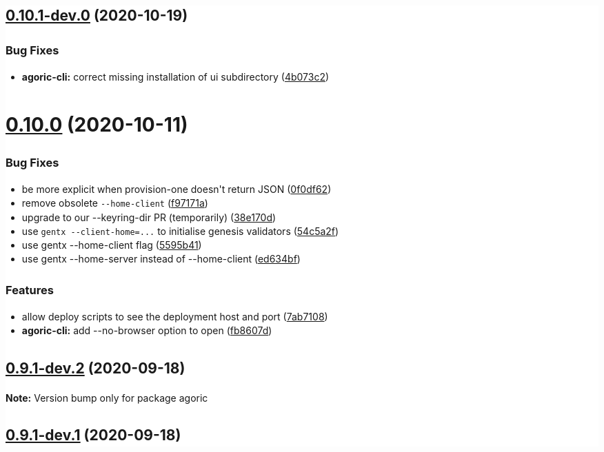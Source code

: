 



## [0.10.1-dev.0](https://github.com/Agoric/agoric-sdk/compare/agoric@0.10.0...agoric@0.10.1-dev.0) (2020-10-19)


### Bug Fixes

* **agoric-cli:** correct missing installation of ui subdirectory ([4b073c2](https://github.com/Agoric/agoric-sdk/commit/4b073c2aa1b9d0a7a43028978775bd2273b359c8))





# [0.10.0](https://github.com/Agoric/agoric-sdk/compare/agoric@0.9.1-dev.2...agoric@0.10.0) (2020-10-11)


### Bug Fixes

* be more explicit when provision-one doesn't return JSON ([0f0df62](https://github.com/Agoric/agoric-sdk/commit/0f0df6282a1ae6586f0d19b6be89ce8e05c14e19))
* remove obsolete `--home-client` ([f97171a](https://github.com/Agoric/agoric-sdk/commit/f97171a001842e2777cf4e437d1ec8cf086ca1b9))
* upgrade to our --keyring-dir PR (temporarily) ([38e170d](https://github.com/Agoric/agoric-sdk/commit/38e170d42c2af74a565749d040f365905cd0d3fc))
* use `gentx --client-home=...` to initialise genesis validators ([54c5a2f](https://github.com/Agoric/agoric-sdk/commit/54c5a2f2e23f7f9df254b35f2657e449d9fb847a))
* use gentx --home-client flag ([5595b41](https://github.com/Agoric/agoric-sdk/commit/5595b410377116b7a2d20d39a46ec87d2b5ea01f))
* use gentx --home-server instead of --home-client ([ed634bf](https://github.com/Agoric/agoric-sdk/commit/ed634bfbe976ca48a203b4f44b3eb0d62e1edd82))


### Features

* allow deploy scripts to see the deployment host and port ([7ab7108](https://github.com/Agoric/agoric-sdk/commit/7ab71084c683b06a3c5d840ec618599d4366a905))
* **agoric-cli:** add --no-browser option to open ([fb8607d](https://github.com/Agoric/agoric-sdk/commit/fb8607d7325de5742833af5e24aaf050bf65d67e))





## [0.9.1-dev.2](https://github.com/Agoric/agoric-sdk/compare/agoric@0.9.1-dev.1...agoric@0.9.1-dev.2) (2020-09-18)

**Note:** Version bump only for package agoric





## [0.9.1-dev.1](https://github.com/Agoric/agoric-sdk/compare/agoric@0.9.1-dev.0...agoric@0.9.1-dev.1) (2020-09-18)
